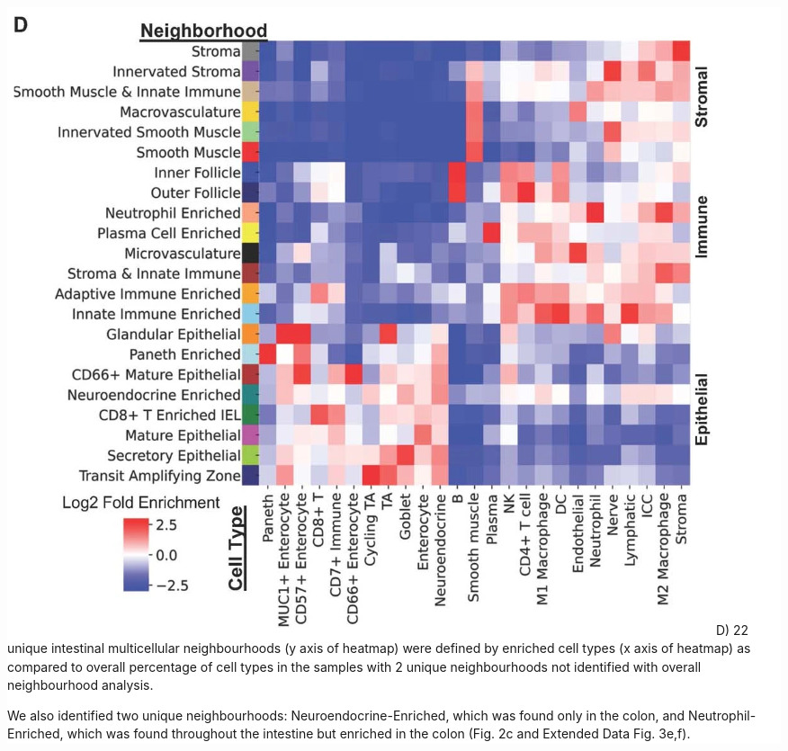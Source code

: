 ![](images/2024-02-13-17-12-03.png)
D) 22 unique intestinal multicellular neighbourhoods (y axis of heatmap) were defined by enriched cell types (x axis of heatmap) as compared to overall percentage of cell types in the samples with 2 unique neighbourhoods not identified with overall neighbourhood analysis. 

 We also identified two unique neighbourhoods: Neuroendocrine-Enriched, which was found only in the colon, and Neutrophil-Enriched, which was found throughout the intestine but enriched in the colon (Fig. 2c and Extended Data Fig. 3e,f).
